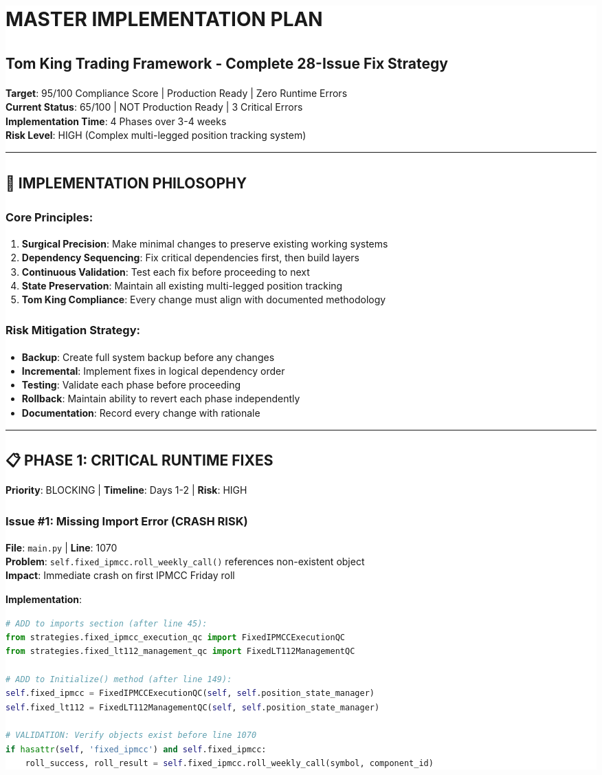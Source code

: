 # MASTER IMPLEMENTATION PLAN
## Tom King Trading Framework - Complete 28-Issue Fix Strategy

**Target**: 95/100 Compliance Score | Production Ready | Zero Runtime Errors  
**Current Status**: 65/100 | NOT Production Ready | 3 Critical Errors  
**Implementation Time**: 4 Phases over 3-4 weeks  
**Risk Level**: HIGH (Complex multi-legged position tracking system)

---

## 🎯 **IMPLEMENTATION PHILOSOPHY**

### **Core Principles**:
1. **Surgical Precision**: Make minimal changes to preserve existing working systems
2. **Dependency Sequencing**: Fix critical dependencies first, then build layers
3. **Continuous Validation**: Test each fix before proceeding to next
4. **State Preservation**: Maintain all existing multi-legged position tracking
5. **Tom King Compliance**: Every change must align with documented methodology

### **Risk Mitigation Strategy**:
- **Backup**: Create full system backup before any changes
- **Incremental**: Implement fixes in logical dependency order
- **Testing**: Validate each phase before proceeding
- **Rollback**: Maintain ability to revert each phase independently
- **Documentation**: Record every change with rationale

---

## 📋 **PHASE 1: CRITICAL RUNTIME FIXES** 
**Priority**: BLOCKING | **Timeline**: Days 1-2 | **Risk**: HIGH

### **Issue #1: Missing Import Error (CRASH RISK)**
**File**: `main.py` | **Line**: 1070  
**Problem**: `self.fixed_ipmcc.roll_weekly_call()` references non-existent object  
**Impact**: Immediate crash on first IPMCC Friday roll  

**Implementation**:
```python
# ADD to imports section (after line 45):
from strategies.fixed_ipmcc_execution_qc import FixedIPMCCExecutionQC
from strategies.fixed_lt112_management_qc import FixedLT112ManagementQC

# ADD to Initialize() method (after line 149):
self.fixed_ipmcc = FixedIPMCCExecutionQC(self, self.position_state_manager)
self.fixed_lt112 = FixedLT112ManagementQC(self, self.position_state_manager)

# VALIDATION: Verify objects exist before line 1070
if hasattr(self, 'fixed_ipmcc') and self.fixed_ipmcc:
    roll_success, roll_result = self.fixed_ipmcc.roll_weekly_call(symbol, component_id)
```
